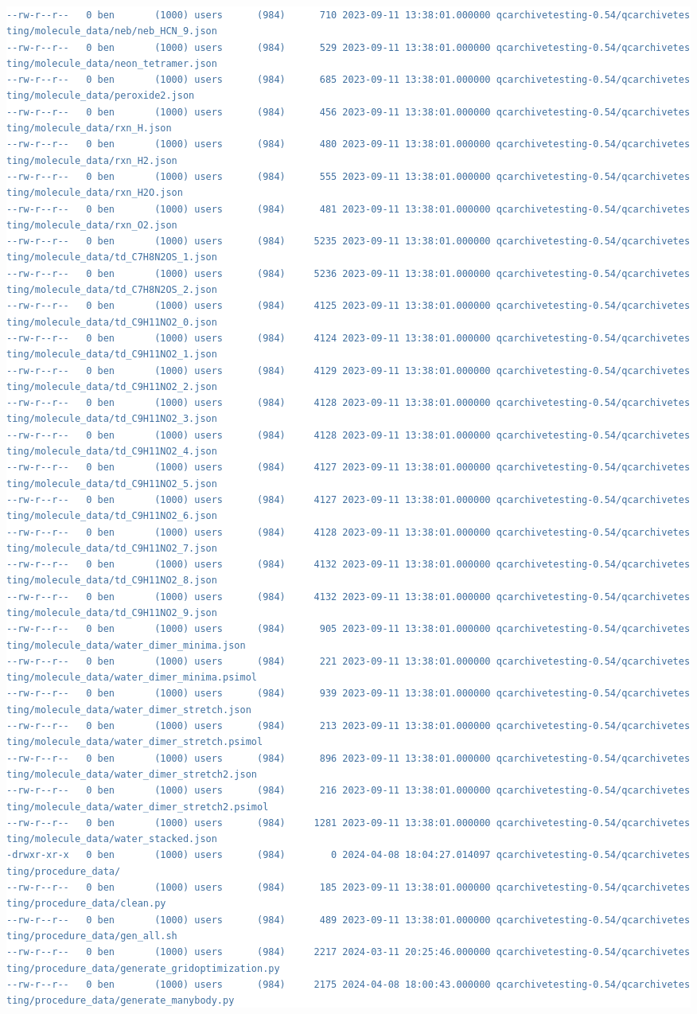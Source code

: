 ```diff
--rw-r--r--   0 ben       (1000) users      (984)      710 2023-09-11 13:38:01.000000 qcarchivetesting-0.54/qcarchivetesting/molecule_data/neb/neb_HCN_9.json
--rw-r--r--   0 ben       (1000) users      (984)      529 2023-09-11 13:38:01.000000 qcarchivetesting-0.54/qcarchivetesting/molecule_data/neon_tetramer.json
--rw-r--r--   0 ben       (1000) users      (984)      685 2023-09-11 13:38:01.000000 qcarchivetesting-0.54/qcarchivetesting/molecule_data/peroxide2.json
--rw-r--r--   0 ben       (1000) users      (984)      456 2023-09-11 13:38:01.000000 qcarchivetesting-0.54/qcarchivetesting/molecule_data/rxn_H.json
--rw-r--r--   0 ben       (1000) users      (984)      480 2023-09-11 13:38:01.000000 qcarchivetesting-0.54/qcarchivetesting/molecule_data/rxn_H2.json
--rw-r--r--   0 ben       (1000) users      (984)      555 2023-09-11 13:38:01.000000 qcarchivetesting-0.54/qcarchivetesting/molecule_data/rxn_H2O.json
--rw-r--r--   0 ben       (1000) users      (984)      481 2023-09-11 13:38:01.000000 qcarchivetesting-0.54/qcarchivetesting/molecule_data/rxn_O2.json
--rw-r--r--   0 ben       (1000) users      (984)     5235 2023-09-11 13:38:01.000000 qcarchivetesting-0.54/qcarchivetesting/molecule_data/td_C7H8N2OS_1.json
--rw-r--r--   0 ben       (1000) users      (984)     5236 2023-09-11 13:38:01.000000 qcarchivetesting-0.54/qcarchivetesting/molecule_data/td_C7H8N2OS_2.json
--rw-r--r--   0 ben       (1000) users      (984)     4125 2023-09-11 13:38:01.000000 qcarchivetesting-0.54/qcarchivetesting/molecule_data/td_C9H11NO2_0.json
--rw-r--r--   0 ben       (1000) users      (984)     4124 2023-09-11 13:38:01.000000 qcarchivetesting-0.54/qcarchivetesting/molecule_data/td_C9H11NO2_1.json
--rw-r--r--   0 ben       (1000) users      (984)     4129 2023-09-11 13:38:01.000000 qcarchivetesting-0.54/qcarchivetesting/molecule_data/td_C9H11NO2_2.json
--rw-r--r--   0 ben       (1000) users      (984)     4128 2023-09-11 13:38:01.000000 qcarchivetesting-0.54/qcarchivetesting/molecule_data/td_C9H11NO2_3.json
--rw-r--r--   0 ben       (1000) users      (984)     4128 2023-09-11 13:38:01.000000 qcarchivetesting-0.54/qcarchivetesting/molecule_data/td_C9H11NO2_4.json
--rw-r--r--   0 ben       (1000) users      (984)     4127 2023-09-11 13:38:01.000000 qcarchivetesting-0.54/qcarchivetesting/molecule_data/td_C9H11NO2_5.json
--rw-r--r--   0 ben       (1000) users      (984)     4127 2023-09-11 13:38:01.000000 qcarchivetesting-0.54/qcarchivetesting/molecule_data/td_C9H11NO2_6.json
--rw-r--r--   0 ben       (1000) users      (984)     4128 2023-09-11 13:38:01.000000 qcarchivetesting-0.54/qcarchivetesting/molecule_data/td_C9H11NO2_7.json
--rw-r--r--   0 ben       (1000) users      (984)     4132 2023-09-11 13:38:01.000000 qcarchivetesting-0.54/qcarchivetesting/molecule_data/td_C9H11NO2_8.json
--rw-r--r--   0 ben       (1000) users      (984)     4132 2023-09-11 13:38:01.000000 qcarchivetesting-0.54/qcarchivetesting/molecule_data/td_C9H11NO2_9.json
--rw-r--r--   0 ben       (1000) users      (984)      905 2023-09-11 13:38:01.000000 qcarchivetesting-0.54/qcarchivetesting/molecule_data/water_dimer_minima.json
--rw-r--r--   0 ben       (1000) users      (984)      221 2023-09-11 13:38:01.000000 qcarchivetesting-0.54/qcarchivetesting/molecule_data/water_dimer_minima.psimol
--rw-r--r--   0 ben       (1000) users      (984)      939 2023-09-11 13:38:01.000000 qcarchivetesting-0.54/qcarchivetesting/molecule_data/water_dimer_stretch.json
--rw-r--r--   0 ben       (1000) users      (984)      213 2023-09-11 13:38:01.000000 qcarchivetesting-0.54/qcarchivetesting/molecule_data/water_dimer_stretch.psimol
--rw-r--r--   0 ben       (1000) users      (984)      896 2023-09-11 13:38:01.000000 qcarchivetesting-0.54/qcarchivetesting/molecule_data/water_dimer_stretch2.json
--rw-r--r--   0 ben       (1000) users      (984)      216 2023-09-11 13:38:01.000000 qcarchivetesting-0.54/qcarchivetesting/molecule_data/water_dimer_stretch2.psimol
--rw-r--r--   0 ben       (1000) users      (984)     1281 2023-09-11 13:38:01.000000 qcarchivetesting-0.54/qcarchivetesting/molecule_data/water_stacked.json
-drwxr-xr-x   0 ben       (1000) users      (984)        0 2024-04-08 18:04:27.014097 qcarchivetesting-0.54/qcarchivetesting/procedure_data/
--rw-r--r--   0 ben       (1000) users      (984)      185 2023-09-11 13:38:01.000000 qcarchivetesting-0.54/qcarchivetesting/procedure_data/clean.py
--rw-r--r--   0 ben       (1000) users      (984)      489 2023-09-11 13:38:01.000000 qcarchivetesting-0.54/qcarchivetesting/procedure_data/gen_all.sh
--rw-r--r--   0 ben       (1000) users      (984)     2217 2024-03-11 20:25:46.000000 qcarchivetesting-0.54/qcarchivetesting/procedure_data/generate_gridoptimization.py
--rw-r--r--   0 ben       (1000) users      (984)     2175 2024-04-08 18:00:43.000000 qcarchivetesting-0.54/qcarchivetesting/procedure_data/generate_manybody.py
```